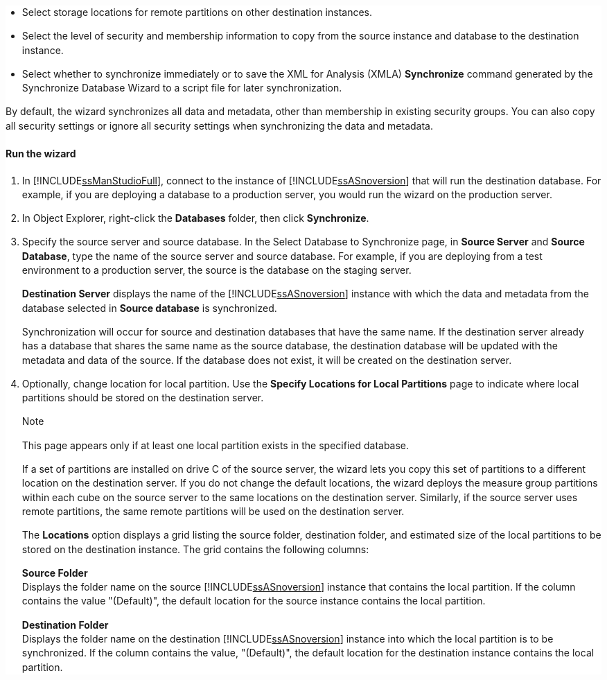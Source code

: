 -   Select storage locations for remote partitions on other destination instances.  
  
-   Select the level of security and membership information to copy from the source instance and database to the destination instance.  
  
-   Select whether to synchronize immediately or to save the XML for Analysis (XMLA) **Synchronize** command generated by the Synchronize Database Wizard to a script file for later synchronization.  
  
 By default, the wizard synchronizes all data and metadata, other than membership in existing security groups. You can also copy all security settings or ignore all security settings when synchronizing the data and metadata.  
  
#### Run the wizard  
  
1.  In [!INCLUDE[ssManStudioFull](../../includes/ssmanstudiofull-md.md)], connect to the instance of [!INCLUDE[ssASnoversion](../../includes/ssasnoversion-md.md)] that will run the destination database. For example, if you are deploying a database to a production server, you would run the wizard on the production server.  
  
2.  In Object Explorer, right-click the **Databases** folder, then click **Synchronize**.  
  
3.  Specify the source server and source database. In the Select Database to Synchronize page, in **Source Server** and **Source Database**, type the name of the source server and source database. For example, if you are deploying from a test environment to a production server, the source is the database on the staging server.  
  
     **Destination Server** displays the name of the [!INCLUDE[ssASnoversion](../../includes/ssasnoversion-md.md)] instance with which the data and metadata from the database selected in **Source database** is synchronized.  
  
     Synchronization will occur for source and destination databases that have the same name. If the destination server already has a database that shares the same name as the source database, the destination database will be updated with the metadata and data of the source. If the database does not exist, it will be created on the destination server.  
  
4.  Optionally, change location for local partition. Use the **Specify Locations for Local Partitions** page to indicate where local partitions should be stored on the destination server.  
  
    > [!NOTE]  
    >  This page appears only if at least one local partition exists in the specified database.  
  
     If a set of partitions are installed on drive C of the source server, the wizard lets you copy this set of partitions to a different location on the destination server. If you do not change the default locations, the wizard deploys the measure group partitions within each cube on the source server to the same locations on the destination server. Similarly, if the source server uses remote partitions, the same remote partitions will be used on the destination server.  
  
     The **Locations** option displays a grid listing the source folder, destination folder, and estimated size of the local partitions to be stored on the destination instance. The grid contains the following columns:  
  
     **Source Folder**  
     Displays the folder name on the source [!INCLUDE[ssASnoversion](../../includes/ssasnoversion-md.md)] instance that contains the local partition. If the column contains the value "(Default)", the default location for the source instance contains the local partition.  
  
     **Destination Folder**  
     Displays the folder name on the destination [!INCLUDE[ssASnoversion](../../includes/ssasnoversion-md.md)] instance into which the local partition is to be synchronized. If the column contains the value, "(Default)", the default location for the destination instance contains the local partition.  
  